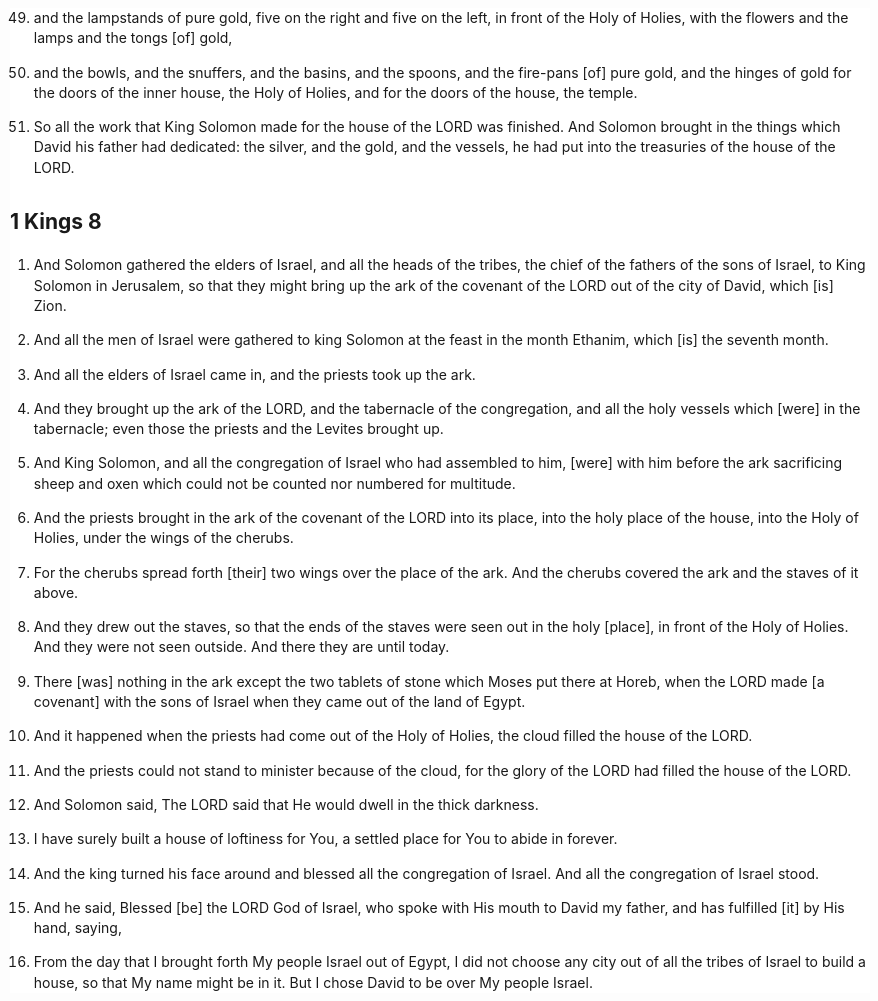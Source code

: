 49. and the lampstands of pure gold, five on the right and five on the left, in front of the Holy of Holies, with the flowers and the lamps and the tongs [of] gold,

50. and the bowls, and the snuffers, and the basins, and the spoons, and the fire-pans [of] pure gold, and the hinges of gold for the doors of the inner house, the Holy of Holies, and for the doors of the house, the temple.

51. So all the work that King Solomon made for the house of the LORD was finished. And Solomon brought in the things which David his father had dedicated: the silver, and the gold, and the vessels, he had put into the treasuries of the house of the LORD.

## 1 Kings 8

1. And Solomon gathered the elders of Israel, and all the heads of the tribes, the chief of the fathers of the sons of Israel, to King Solomon in Jerusalem, so that they might bring up the ark of the covenant of the LORD out of the city of David, which [is] Zion.

2. And all the men of Israel were gathered to king Solomon at the feast in the month Ethanim, which [is] the seventh month.

3. And all the elders of Israel came in, and the priests took up the ark.

4. And they brought up the ark of the LORD, and the tabernacle of the congregation, and all the holy vessels which [were] in the tabernacle; even those the priests and the Levites brought up.

5. And King Solomon, and all the congregation of Israel who had assembled to him, [were] with him before the ark sacrificing sheep and oxen which could not be counted nor numbered for multitude.

6. And the priests brought in the ark of the covenant of the LORD into its place, into the holy place of the house, into the Holy of Holies, under the wings of the cherubs.

7. For the cherubs spread forth [their] two wings over the place of the ark. And the cherubs covered the ark and the staves of it above.

8. And they drew out the staves, so that the ends of the staves were seen out in the holy [place], in front of the Holy of Holies. And they were not seen outside. And there they are until today.

9. There [was] nothing in the ark except the two tablets of stone which Moses put there at Horeb, when the LORD made [a covenant] with the sons of Israel when they came out of the land of Egypt.

10. And it happened when the priests had come out of the Holy of Holies, the cloud filled the house of the LORD.

11. And the priests could not stand to minister because of the cloud, for the glory of the LORD had filled the house of the LORD.

12. And Solomon said, The LORD said that He would dwell in the thick darkness.

13. I have surely built a house of loftiness for You, a settled place for You to abide in forever.

14. And the king turned his face around and blessed all the congregation of Israel. And all the congregation of Israel stood.

15. And he said, Blessed [be] the LORD God of Israel, who spoke with His mouth to David my father, and has fulfilled [it] by His hand, saying,

16. From the day that I brought forth My people Israel out of Egypt, I did not choose any city out of all the tribes of Israel to build a house, so that My name might be in it. But I chose David to be over My people Israel.
